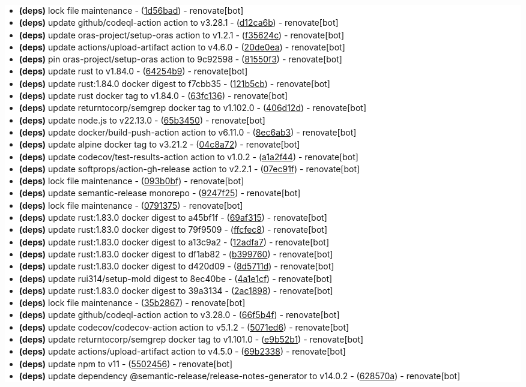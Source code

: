 - **(deps)** lock file maintenance - ([1d56bad](https://github.com/kristof-mattei/rust-seed/commit/1d56bad5ae2967529dc9c6ff20980eb45b454e5c)) - renovate[bot]
- **(deps)** update github/codeql-action action to v3.28.1 - ([d12ca6b](https://github.com/kristof-mattei/rust-seed/commit/d12ca6bb20ca06bc99bcfcc0487b76f39bbb9c4d)) - renovate[bot]
- **(deps)** update oras-project/setup-oras action to v1.2.1 - ([f35624c](https://github.com/kristof-mattei/rust-seed/commit/f35624cf62a923dee76a6e2ddf343fceede5d486)) - renovate[bot]
- **(deps)** update actions/upload-artifact action to v4.6.0 - ([20de0ea](https://github.com/kristof-mattei/rust-seed/commit/20de0ea08b3dfa8616310a7449a401cc45925d94)) - renovate[bot]
- **(deps)** pin oras-project/setup-oras action to 9c92598 - ([81550f3](https://github.com/kristof-mattei/rust-seed/commit/81550f3d6c6fefb8a3789b4aec0299295b6a0738)) - renovate[bot]
- **(deps)** update rust to v1.84.0 - ([64254b9](https://github.com/kristof-mattei/rust-seed/commit/64254b96bd49956343ed708e6861998f18f4fccc)) - renovate[bot]
- **(deps)** update rust:1.84.0 docker digest to f7cbb35 - ([121b5cb](https://github.com/kristof-mattei/rust-seed/commit/121b5cbdb6405b79ed7d31ab8f79f2ffa9143261)) - renovate[bot]
- **(deps)** update rust docker tag to v1.84.0 - ([63fc136](https://github.com/kristof-mattei/rust-seed/commit/63fc13672d85a0511b5e3cfeaeccd7e72b8f8171)) - renovate[bot]
- **(deps)** update returntocorp/semgrep docker tag to v1.102.0 - ([406d12d](https://github.com/kristof-mattei/rust-seed/commit/406d12d0b01cbc773ae6cd1472df3797dd90fa50)) - renovate[bot]
- **(deps)** update node.js to v22.13.0 - ([65b3450](https://github.com/kristof-mattei/rust-seed/commit/65b34505186320e1fc4fd7ca14ad8f797d776136)) - renovate[bot]
- **(deps)** update docker/build-push-action action to v6.11.0 - ([8ec6ab3](https://github.com/kristof-mattei/rust-seed/commit/8ec6ab3ceca021d61d6766bd65a7f13a4a46db4a)) - renovate[bot]
- **(deps)** update alpine docker tag to v3.21.2 - ([04c8a72](https://github.com/kristof-mattei/rust-seed/commit/04c8a72c481f549908fdfb0268a15123b0fd0fe6)) - renovate[bot]
- **(deps)** update codecov/test-results-action action to v1.0.2 - ([a1a2f44](https://github.com/kristof-mattei/rust-seed/commit/a1a2f44e47b54fe73bd04cfafad047761a9008f0)) - renovate[bot]
- **(deps)** update softprops/action-gh-release action to v2.2.1 - ([07ec91f](https://github.com/kristof-mattei/rust-seed/commit/07ec91f1f818d4d67134643fbfdf84eddc1097e4)) - renovate[bot]
- **(deps)** lock file maintenance - ([093b0bf](https://github.com/kristof-mattei/rust-seed/commit/093b0bfb28eac1ac5a2010257b994473f8bed8bb)) - renovate[bot]
- **(deps)** update semantic-release monorepo - ([9247f25](https://github.com/kristof-mattei/rust-seed/commit/9247f25c46682754840c15b820b2e8a7ac01478e)) - renovate[bot]
- **(deps)** lock file maintenance - ([0791375](https://github.com/kristof-mattei/rust-seed/commit/07913751d36a15dccf8835c9fc2082fff653cfa1)) - renovate[bot]
- **(deps)** update rust:1.83.0 docker digest to a45bf1f - ([69af315](https://github.com/kristof-mattei/rust-seed/commit/69af31573813ccbfad6d68c517ffc75f61465453)) - renovate[bot]
- **(deps)** update rust:1.83.0 docker digest to 79f9509 - ([ffcfec8](https://github.com/kristof-mattei/rust-seed/commit/ffcfec86c5452662dbad53f2fd22bde528b077bd)) - renovate[bot]
- **(deps)** update rust:1.83.0 docker digest to a13c9a2 - ([12adfa7](https://github.com/kristof-mattei/rust-seed/commit/12adfa7cb818f422e89885832a0123abb3774656)) - renovate[bot]
- **(deps)** update rust:1.83.0 docker digest to df1ab82 - ([b399760](https://github.com/kristof-mattei/rust-seed/commit/b399760b73efb85e78dd15654d4bdaf5820d2133)) - renovate[bot]
- **(deps)** update rust:1.83.0 docker digest to d420d09 - ([8d5711d](https://github.com/kristof-mattei/rust-seed/commit/8d5711de61ceda7054c5647a80f9e5bf64878168)) - renovate[bot]
- **(deps)** update rui314/setup-mold digest to 8ec40be - ([4a1e1cf](https://github.com/kristof-mattei/rust-seed/commit/4a1e1cfcb09add8bd8d83ea72f8274744d443d7c)) - renovate[bot]
- **(deps)** update rust:1.83.0 docker digest to 39a3134 - ([2ac1898](https://github.com/kristof-mattei/rust-seed/commit/2ac1898bb7ce17d781d73db19f3b2791e5c1dcf1)) - renovate[bot]
- **(deps)** lock file maintenance - ([35b2867](https://github.com/kristof-mattei/rust-seed/commit/35b2867cda1f3656fb739fd69ccf4a94a555c286)) - renovate[bot]
- **(deps)** update github/codeql-action action to v3.28.0 - ([66f5b4f](https://github.com/kristof-mattei/rust-seed/commit/66f5b4fd14105e8f86d6c9776819a288c679ff03)) - renovate[bot]
- **(deps)** update codecov/codecov-action action to v5.1.2 - ([5071ed6](https://github.com/kristof-mattei/rust-seed/commit/5071ed6caf9225d1b8eac57ee3c6ee8958fae435)) - renovate[bot]
- **(deps)** update returntocorp/semgrep docker tag to v1.101.0 - ([e9b52b1](https://github.com/kristof-mattei/rust-seed/commit/e9b52b152d98de1ed430ccce344019e4daa92ccc)) - renovate[bot]
- **(deps)** update actions/upload-artifact action to v4.5.0 - ([69b2338](https://github.com/kristof-mattei/rust-seed/commit/69b233861e62419f37416a2069412afe6baea91a)) - renovate[bot]
- **(deps)** update npm to v11 - ([5502456](https://github.com/kristof-mattei/rust-seed/commit/5502456829296156d782977541cebf396d434824)) - renovate[bot]
- **(deps)** update dependency @semantic-release/release-notes-generator to v14.0.2 - ([628570a](https://github.com/kristof-mattei/rust-seed/commit/628570a0b68e94f117ce7ddd059cc2d4814aaa40)) - renovate[bot]